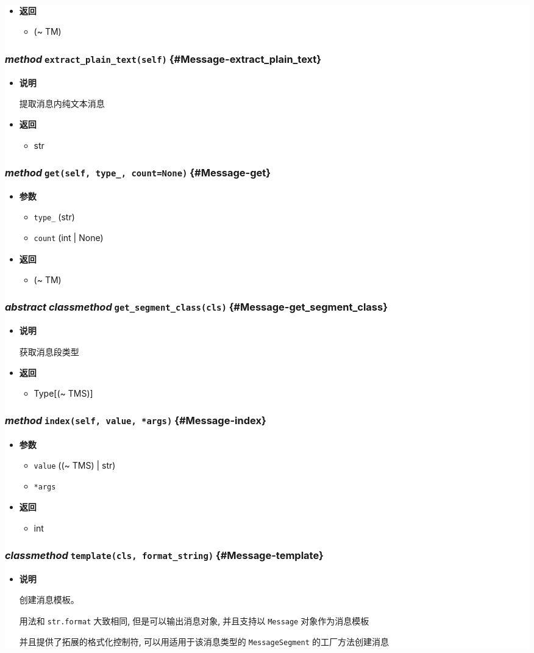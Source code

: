 - **返回**

  - (~ TM)

### _method_ `extract_plain_text(self)` {#Message-extract_plain_text}

- **说明**

  提取消息内纯文本消息

- **返回**

  - str

### _method_ `get(self, type_, count=None)` {#Message-get}

- **参数**

  - `type_` (str)

  - `count` (int | None)

- **返回**

  - (~ TM)

### _abstract classmethod_ `get_segment_class(cls)` {#Message-get_segment_class}

- **说明**

  获取消息段类型

- **返回**

  - Type[(~ TMS)]

### _method_ `index(self, value, *args)` {#Message-index}

- **参数**

  - `value` ((~ TMS) | str)

  - `*args`

- **返回**

  - int

### _classmethod_ `template(cls, format_string)` {#Message-template}

- **说明**

  创建消息模板。

  用法和 `str.format` 大致相同, 但是可以输出消息对象, 并且支持以 `Message` 对象作为消息模板

  并且提供了拓展的格式化控制符, 可以用适用于该消息类型的 `MessageSegment` 的工厂方法创建消息
